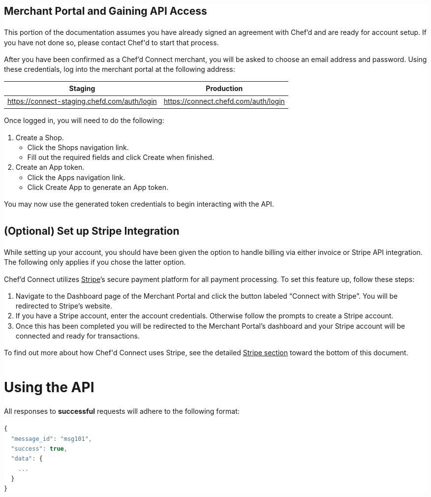 ## Merchant Portal and Gaining API Access

This portion of the documentation assumes you have already signed an agreement with Chef’d and are ready for account setup. If you have not done so, please contact Chef'd to start that process.

After you have been confirmed as a Chef’d Connect merchant, you will be asked to choose an email address and password. Using these credentials, log into the merchant portal at the following address:

|                   Staging                    |              Production              |
| :------------------------------------------: | :----------------------------------: |
| https://connect-staging.chefd.com/auth/login | https://connect.chefd.com/auth/login |

Once logged in, you will need to do the following:

1. Create a Shop.
   * Click the Shops navigation link.
   * Fill out the required fields and click Create when finished.
2. Create an App token.
   * Click the Apps navigation link.
   * Click Create App to generate an App token.

You may now use the generated token credentials to begin interacting with the API.

## (Optional) Set up Stripe Integration

While setting up your account, you should have been given the option to handle billing via either invoice or Stripe API integration. The following only applies if you chose the latter option.

Chef’d Connect utilizes [Stripe](https://stripe.com/)’s secure payment platform for all payment processing. To set this feature up, follow these steps:

1. Navigate to the Dashboard page of the Merchant Portal and click the button labeled “Connect with Stripe”. You will be redirected to Stripe’s website.
2. If you have a Stripe account, enter the account credentials. Otherwise follow the prompts to create a Stripe account.
3. Once this has been completed you will be redirected to the Merchant Portal’s dashboard and your Stripe account will be connected and ready for transactions.

To find out more about how Chef'd Connect uses Stripe, see the detailed [Stripe section](#stripe-integration-detail) toward the bottom of this document.

# Using the API

All responses to **successful** requests will adhere to the following format:

```javascript
{
  "message_id": "msg101",
  "success": true,
  "data": {
    ...
  }
}
```
